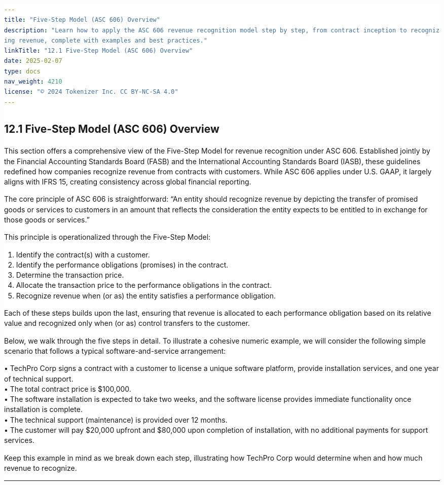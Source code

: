 ```yaml
---
title: "Five-Step Model (ASC 606) Overview"
description: "Learn how to apply the ASC 606 revenue recognition model step by step, from contract inception to recognizing revenue, complete with examples and best practices."
linkTitle: "12.1 Five-Step Model (ASC 606) Overview"
date: 2025-02-07
type: docs
nav_weight: 4210
license: "© 2024 Tokenizer Inc. CC BY-NC-SA 4.0"
---
```


## 12.1 Five-Step Model (ASC 606) Overview

This section offers a comprehensive view of the Five-Step Model for revenue recognition under ASC 606. Established jointly by the Financial Accounting Standards Board (FASB) and the International Accounting Standards Board (IASB), these guidelines redefined how companies recognize revenue from contracts with customers. While ASC 606 applies under U.S. GAAP, it largely aligns with IFRS 15, creating consistency across global financial reporting. 

The core principle of ASC 606 is straightforward:
“An entity should recognize revenue by depicting the transfer of promised goods or services to customers in an amount that reflects the consideration the entity expects to be entitled to in exchange for those goods or services.”

This principle is operationalized through the Five-Step Model:
1. Identify the contract(s) with a customer.  
2. Identify the performance obligations (promises) in the contract.  
3. Determine the transaction price.  
4. Allocate the transaction price to the performance obligations in the contract.  
5. Recognize revenue when (or as) the entity satisfies a performance obligation.  

Each of these steps builds upon the last, ensuring that revenue is allocated to each performance obligation based on its relative value and recognized only when (or as) control transfers to the customer.

Below, we walk through the five steps in detail. To illustrate a cohesive numeric example, we will consider the following simple scenario that follows a typical software-and-service arrangement:

• TechPro Corp signs a contract with a customer to license a unique software platform, provide installation services, and one year of technical support.  
• The total contract price is $100,000.  
• The software installation is expected to take two weeks, and the software license provides immediate functionality once installation is complete.  
• The technical support (maintenance) is provided over 12 months.  
• The customer will pay $20,000 upfront and $80,000 upon completion of installation, with no additional payments for support services.  

Keep this example in mind as we break down each step, illustrating how TechPro Corp would determine when and how much revenue to recognize.

---
